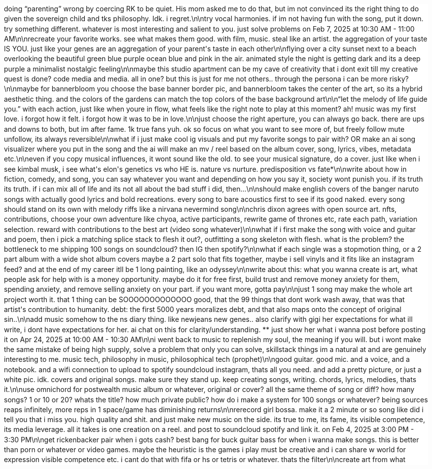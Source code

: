doing “parenting” wrong by coercing RK to be quiet. His mom asked me to do that, but im not convinced its the right thing to do given the sovereign child and tks philosophy. Idk. i regret.\n\ntry vocal harmonies. if im not having fun with the song, put it down. try something different. whatever is most interesting and salient to you. just solve problems on Feb 7, 2025 at 10:30 AM - 11:00 AM\n\nrecreate your favorite works. see what makes them good. with film, music. steal like an artist. the aggregation of your taste IS YOU. just like your genes are an aggregation of your parent's taste in each other\n\nflying over a city sunset next to a beach overlooking the beautiful green blue purple ocean blue and pink in the air. animated style the night is getting dark and its a deep purple a minimalist nostalgic feeling\n\nmaybe this studio apartment can be my cave of creativity that i dont exit till my creative quest is done? code media and media. all in one? but this is just for me not others.. through the persona i can be more risky?\n\nmaybe for bannerbloom you choose the base banner border pic, and bannerbloom takes the center of the art, so its a hybrid aesthetic thing. and the colors of the gardens can match the top colors of the base background art\n\n“let the melody of life guide you.” with each action, just like when youre in flow, what feels like the right note to play at this moment? ah! music was my first love. i forgot how it felt. i forgot how it was to be in love.\n\njust choose the right aperture, you can always go back. there are ups and downs to both, but im after fame. 1k true fans yuh. ok so focus on what you want to see more of, but freely follow mute unfollow, its always reversible\n\nwhat if i just make cool ig visuals and put my favorite songs to pair with? OR make an ai song visualizer where you put in the song and the ai will make an mv / reel based on the album cover, song, lyrics, vibes, metadata etc.\n\neven if you copy musical influences, it wont sound like the old. to see your musical signature, do a cover. just like when i see kimbal musk, i see what's elon's genetics vs who HE is. nature vs nurture. predisposition vs fate*\n\nwrite about how in fiction, comedy, and song, you can say whatever you want and depending on how you say it, society wont punish you. if its truth its truth. if i can mix all of life and its not all about the bad stuff i did, then...\n\nshould make english covers of the banger naruto songs with actually good lyrics and bold recreations. every song to bare acoustics first to see if its good naked. every song should stand on its own with melody riffs like a nirvana nevermind song\n\nchris dixon agrees with open source art. nfts, contributions, choose your own adventure like chyoa, active participants, rewrite game of thrones etc, rate each path, variation selection. reward with contributions to the best art (video song whatever)\n\nwhat if i first make the song with voice and guitar and poem, then i pick a matching splice stack to flesh it out?, outfitting a song skeleton with flesh. what is the problem? the bottleneck to me shipping 100 songs on soundcloud? then IG then spotify?\n\nwhat if each single was a stopmotion thing, or a 2 part album with a wide shot album covers maybe a 2 part solo that fits together, maybe i sell vinyls and it fits like an instagram feed? and at the end of my career itll be 1 long painting, like an odyssey\n\nwrite about this: what you wanna create is art, what people ask for help with is a money opportunity. maybe do it for free first, build trust and remove money anxiety for them, spending anxiety, and remove selling anxiety on your part. if you want more, gotta pay\n\njust 1 song may make the whole art project worth it. that 1 thing can be SOOOOOOOOOOOOO good, that the 99 things that dont work wash away, that was that artist's contribution to humanity. debt: the first 5000 years moralizes debt, and that also maps onto the concept of original sin..\n\nadd music somehow to the ns diary thing. like newjeans new genes.. also clarify with gigi her expectations for what ill write, i dont have expectations for her. ai chat on this for clarity/understanding. ** just show her what i wanna post before posting it on Apr 24, 2025 at 10:00 AM - 10:30 AM\n\ni went back to music to replenish my soul, the meaning if you will. but i wont make the same mistake of being high supply, solve a problem that only you can solve, skillstack things im a natural at and are genuinely interesting to me. music tech, philosophy in music, philosophical tech (prophet)\n\ngood guitar. good mic. and a voice, and a notebook. and a wifi connection to upload to spotify soundcloud instagram, thats all you need. and add a pretty picture, or just a white pic. idk. covers and original songs. make sure they stand up. keep creating songs, writing. chords, lyrics, melodies, thats it.\n\nuse omnichord for postwealth music album or whatever, original or cover? all the same theme of song or diff? how many songs? 1 or 10 or 20? whats the title? how much private public? how do i make a system for 100 songs or whatever? being sources reaps infinitely, more reps in 1 space/game has diminishing returns\n\nrerecord girl bossa. make it a 2 minute or so song like did i tell you that i miss you. high quality and shit. and just make new music on the side. its true to me, its fame, its visible competence, its media leverage. all it takes is one creation on a reel. and post to soundcloud spotify and link it. on Feb 4, 2025 at 3:00 PM - 3:30 PM\n\nget rickenbacker pair when i gots cash? best bang for buck guitar bass for when i wanna make songs. this is better than porn or whatever or video games. maybe the heuristic is the games i play must be creative and i can share w world for expression visible competence etc. i cant do that with fifa or hs or tetris or whatever. thats the filter\n\ncreate art from what